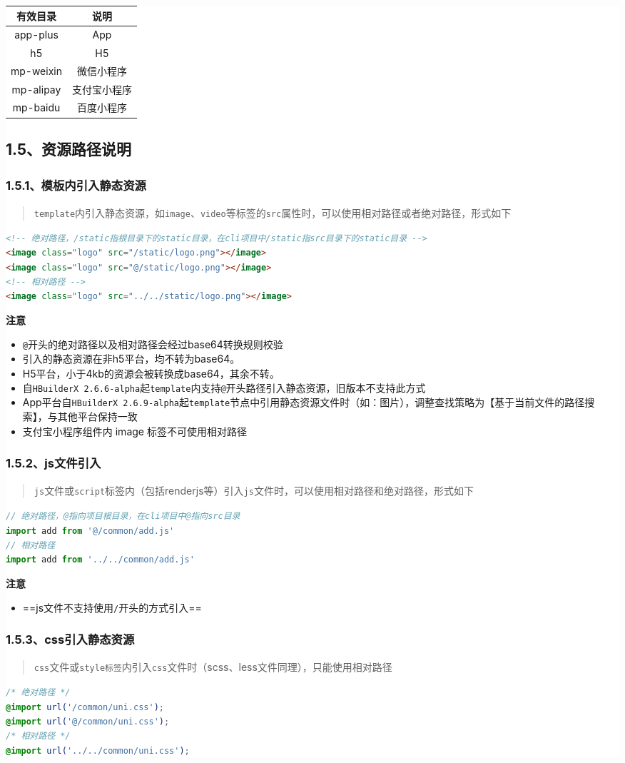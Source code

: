 | 有效目录  |     说明     |
| :-------: | :----------: |
| app-plus  |     App      |
|    h5     |      H5      |
| mp-weixin |  微信小程序  |
| mp-alipay | 支付宝小程序 |
| mp-baidu  |  百度小程序  |

## 1.5、资源路径说明

### 1.5.1、模板内引入静态资源

> `template`内引入静态资源，如`image`、`video`等标签的`src`属性时，可以使用相对路径或者绝对路径，形式如下

```html
<!-- 绝对路径，/static指根目录下的static目录，在cli项目中/static指src目录下的static目录 -->
<image class="logo" src="/static/logo.png"></image>
<image class="logo" src="@/static/logo.png"></image>
<!-- 相对路径 -->
<image class="logo" src="../../static/logo.png"></image>
```

**注意**

- `@`开头的绝对路径以及相对路径会经过base64转换规则校验
- 引入的静态资源在非h5平台，均不转为base64。
- H5平台，小于4kb的资源会被转换成base64，其余不转。
- 自`HBuilderX 2.6.6-alpha`起`template`内支持`@`开头路径引入静态资源，旧版本不支持此方式
- App平台自`HBuilderX 2.6.9-alpha`起`template`节点中引用静态资源文件时（如：图片），调整查找策略为【基于当前文件的路径搜索】，与其他平台保持一致
- 支付宝小程序组件内 image 标签不可使用相对路径

### 1.5.2、js文件引入

> `js`文件或`script`标签内（包括renderjs等）引入`js`文件时，可以使用相对路径和绝对路径，形式如下

```js
// 绝对路径，@指向项目根目录，在cli项目中@指向src目录
import add from '@/common/add.js'
// 相对路径
import add from '../../common/add.js'
```

**注意**

- ==js文件不支持使用`/`开头的方式引入==

### 1.5.3、css引入静态资源

> `css`文件或`style标签`内引入`css`文件时（scss、less文件同理），只能使用相对路径

```css
/* 绝对路径 */
@import url('/common/uni.css');
@import url('@/common/uni.css');
/* 相对路径 */
@import url('../../common/uni.css');
```
